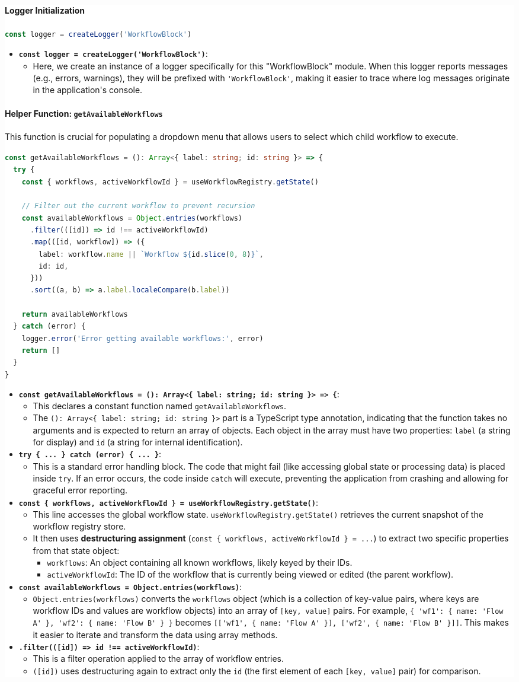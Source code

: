 #### Logger Initialization

```typescript
const logger = createLogger('WorkflowBlock')
```

*   **`const logger = createLogger('WorkflowBlock')`**:
    *   Here, we create an instance of a logger specifically for this "WorkflowBlock" module. When this logger reports messages (e.g., errors, warnings), they will be prefixed with `'WorkflowBlock'`, making it easier to trace where log messages originate in the application's console.

#### Helper Function: `getAvailableWorkflows`

This function is crucial for populating a dropdown menu that allows users to select which child workflow to execute.

```typescript
const getAvailableWorkflows = (): Array<{ label: string; id: string }> => {
  try {
    const { workflows, activeWorkflowId } = useWorkflowRegistry.getState()

    // Filter out the current workflow to prevent recursion
    const availableWorkflows = Object.entries(workflows)
      .filter(([id]) => id !== activeWorkflowId)
      .map(([id, workflow]) => ({
        label: workflow.name || `Workflow ${id.slice(0, 8)}`,
        id: id,
      }))
      .sort((a, b) => a.label.localeCompare(b.label))

    return availableWorkflows
  } catch (error) {
    logger.error('Error getting available workflows:', error)
    return []
  }
}
```

*   **`const getAvailableWorkflows = (): Array<{ label: string; id: string }> => {`**:
    *   This declares a constant function named `getAvailableWorkflows`.
    *   The `(): Array<{ label: string; id: string }>` part is a TypeScript type annotation, indicating that the function takes no arguments and is expected to return an array of objects. Each object in the array must have two properties: `label` (a string for display) and `id` (a string for internal identification).
*   **`try { ... } catch (error) { ... }`**:
    *   This is a standard error handling block. The code that might fail (like accessing global state or processing data) is placed inside `try`. If an error occurs, the code inside `catch` will execute, preventing the application from crashing and allowing for graceful error reporting.
*   **`const { workflows, activeWorkflowId } = useWorkflowRegistry.getState()`**:
    *   This line accesses the global workflow state. `useWorkflowRegistry.getState()` retrieves the current snapshot of the workflow registry store.
    *   It then uses **destructuring assignment** (`const { workflows, activeWorkflowId } = ...`) to extract two specific properties from that state object:
        *   `workflows`: An object containing all known workflows, likely keyed by their IDs.
        *   `activeWorkflowId`: The ID of the workflow that is currently being viewed or edited (the parent workflow).
*   **`const availableWorkflows = Object.entries(workflows)`**:
    *   `Object.entries(workflows)` converts the `workflows` object (which is a collection of key-value pairs, where keys are workflow IDs and values are workflow objects) into an array of `[key, value]` pairs. For example, `{ 'wf1': { name: 'Flow A' }, 'wf2': { name: 'Flow B' } }` becomes `[['wf1', { name: 'Flow A' }], ['wf2', { name: 'Flow B' }]]`. This makes it easier to iterate and transform the data using array methods.
*   **`.filter(([id]) => id !== activeWorkflowId)`**:
    *   This is a filter operation applied to the array of workflow entries.
    *   `([id])` uses destructuring again to extract only the `id` (the first element of each `[key, value]` pair) for comparison.